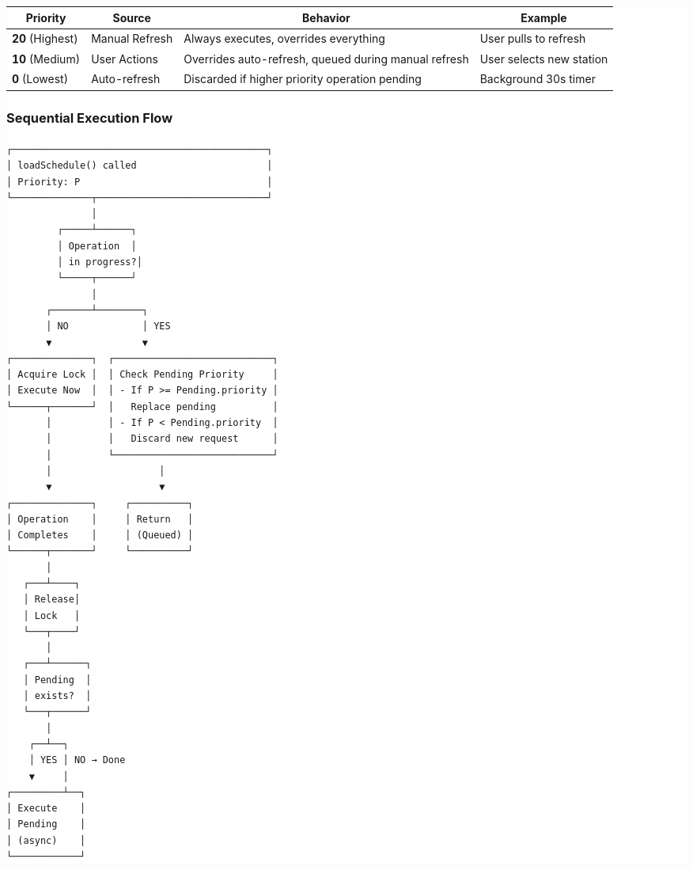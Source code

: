 | Priority | Source | Behavior | Example |
|----------|--------|----------|---------|
| **20** (Highest) | Manual Refresh | Always executes, overrides everything | User pulls to refresh |
| **10** (Medium) | User Actions | Overrides auto-refresh, queued during manual refresh | User selects new station |
| **0** (Lowest) | Auto-refresh | Discarded if higher priority operation pending | Background 30s timer |

### Sequential Execution Flow

```
┌─────────────────────────────────────────────┐
│ loadSchedule() called                       │
│ Priority: P                                 │
└──────────────┬──────────────────────────────┘
               │
         ┌─────┴──────┐
         │ Operation  │
         │ in progress?│
         └─────┬──────┘
               │
       ┌───────┴────────┐
       │ NO             │ YES
       ▼                ▼
┌──────────────┐  ┌────────────────────────────┐
│ Acquire Lock │  │ Check Pending Priority     │
│ Execute Now  │  │ - If P >= Pending.priority │
└──────┬───────┘  │   Replace pending          │
       │          │ - If P < Pending.priority  │
       │          │   Discard new request      │
       │          └────────────────────────────┘
       │                   │
       ▼                   ▼
┌──────────────┐     ┌──────────┐
│ Operation    │     │ Return   │
│ Completes    │     │ (Queued) │
└──────┬───────┘     └──────────┘
       │
   ┌───┴────┐
   │ Release│
   │ Lock   │
   └───┬────┘
       │
   ┌───┴──────┐
   │ Pending  │
   │ exists?  │
   └───┬──────┘
       │
    ┌──┴──┐
    │ YES │ NO → Done
    ▼     │
┌─────────┴──┐
│ Execute    │
│ Pending    │
│ (async)    │
└────────────┘
```
